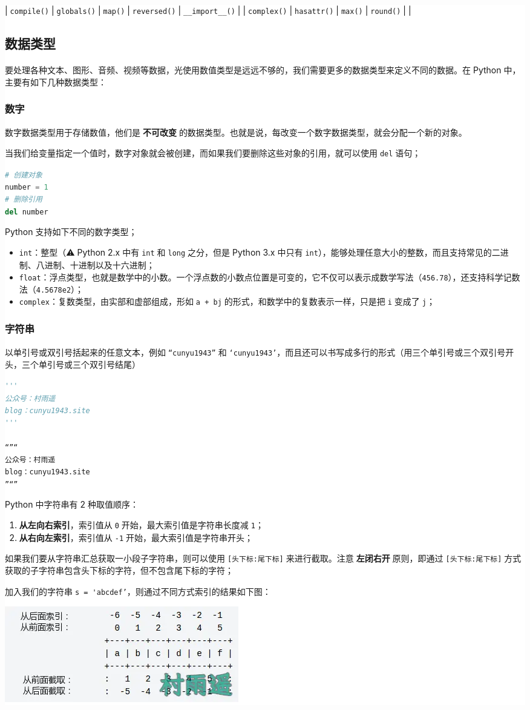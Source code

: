 | `compile()`     | `globals()`   | `map()`        | `reversed()`   | `__import__()`   |
| `complex()`     | `hasattr()`   | `max()`        | `round()`      |                  |

## 数据类型

要处理各种文本、图形、音频、视频等数据，光使用数值类型是远远不够的，我们需要更多的数据类型来定义不同的数据。在 Python 中，主要有如下几种数据类型：

### 数字

数字数据类型用于存储数值，他们是 **不可改变** 的数据类型。也就是说，每改变一个数字数据类型，就会分配一个新的对象。

当我们给变量指定一个值时，数字对象就会被创建，而如果我们要删除这些对象的引用，就可以使用 `del` 语句；

```python
# 创建对象
number = 1
# 删除引用
del number
```

Python 支持如下不同的数字类型；

-   `int`：整型（⚠️ Python 2.x 中有 `int` 和 `long` 之分，但是 Python 3.x 中只有 `int`），能够处理任意大小的整数，而且支持常见的二进制、八进制、十进制以及十六进制；
-   `float`：浮点类型，也就是数学中的小数。一个浮点数的小数点位置是可变的，它不仅可以表示成数学写法（`456.78`），还支持科学记数法（`4.5678e2`）；
-   `complex`：复数类型，由实部和虚部组成，形如 `a + bj` 的形式，和数学中的复数表示一样，只是把 `i` 变成了 `j`；

### 字符串

以单引号或双引号括起来的任意文本，例如 `“cunyu1943”` 和 `‘cunyu1943’`，而且还可以书写成多行的形式（用三个单引号或三个双引号开头，三个单引号或三个双引号结尾）

```python
'''
公众号：村雨遥
blog：cunyu1943.site
'''

“”“
公众号：村雨遥
blog：cunyu1943.site
”“”
```

Python 中字符串有 2 种取值顺序：

1.  **从左向右索引**，索引值从 `0` 开始，最大索引值是字符串长度减 `1`；
2.  **从右向左索引**，索引值从 `-1` 开始，最大索引值是字符串开头；

如果我们要从字符串汇总获取一小段子字符串，则可以使用 `[头下标:尾下标]` 来进行截取。注意 **左闭右开** 原则，即通过  `[头下标:尾下标]` 方式获取的子字符串包含头下标的字符，但不包含尾下标的字符；

加入我们的字符串 `s = 'abcdef’`，则通过不同方式索引的结果如下图：

![图片源自菜鸟教程](assets/6c30e489e6cb42b5fb1d361a8dc059b5.webp)
